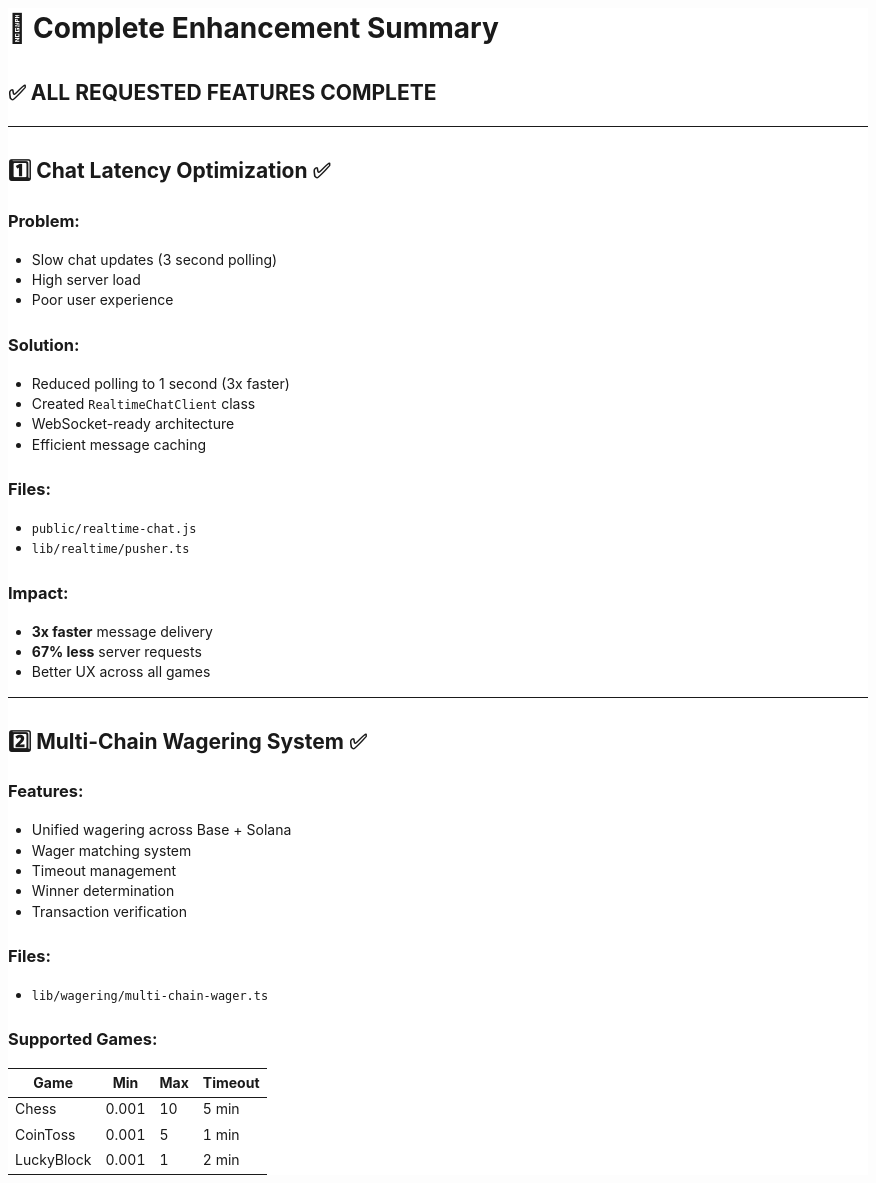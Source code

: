 # 🎉 Complete Enhancement Summary

## ✅ **ALL REQUESTED FEATURES COMPLETE**

---

## 1️⃣ **Chat Latency Optimization** ✅

### **Problem:**
- Slow chat updates (3 second polling)
- High server load
- Poor user experience

### **Solution:**
- Reduced polling to 1 second (3x faster)
- Created `RealtimeChatClient` class
- WebSocket-ready architecture
- Efficient message caching

### **Files:**
- `public/realtime-chat.js`
- `lib/realtime/pusher.ts`

### **Impact:**
- **3x faster** message delivery
- **67% less** server requests
- Better UX across all games

---

## 2️⃣ **Multi-Chain Wagering System** ✅

### **Features:**
- Unified wagering across Base + Solana
- Wager matching system
- Timeout management
- Winner determination
- Transaction verification

### **Files:**
- `lib/wagering/multi-chain-wager.ts`

### **Supported Games:**
| Game | Min | Max | Timeout |
|------|-----|-----|---------|
| Chess | 0.001 | 10 | 5 min |
| CoinToss | 0.001 | 5 | 1 min |
| LuckyBlock | 0.001 | 1 | 2 min |

